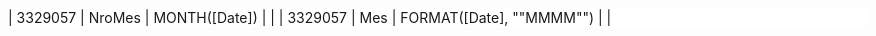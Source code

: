 | 3329057 | NroMes                     | MONTH([Date])                                                                                                                                                                                                                                                                                                                                                                                                                                                                                                                                                                                                                                                                                                                                                                                                                                                                                                                                                                                                                                                                                                                                                                                                                                                                                                                                                                                                                                                                                                                                                                                                                                                                                                                                                                                                                                                                                                                                                                                                                                                                                                      |                                                            |
| 3329057 | Mes                        | FORMAT([Date], ""MMMM"")                                                                                                                                                                                                                                                                                                                                                                                                                                                                                                                                                                                                                                                                                                                                                                                                                                                                                                                                                                                                                                                                                                                                                                                                                                                                                                                                                                                                                                                                                                                                                                                                                                                                                                                                                                                                                                                                                                                                                                                                                                                                                           |                                                            |